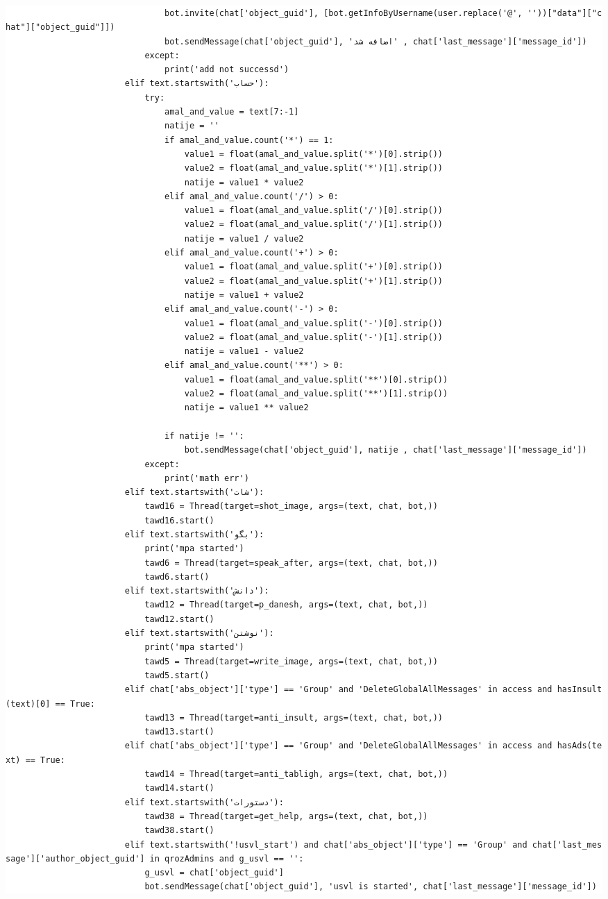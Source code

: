                                     bot.invite(chat['object_guid'], [bot.getInfoByUsername(user.replace('@', ''))["data"]["chat"]["object_guid"]])
                                    bot.sendMessage(chat['object_guid'], 'اضافه شد' , chat['last_message']['message_id'])                         
                                except:
                                    print('add not successd')  
                            elif text.startswith('حساب'):
                                try:
                                    amal_and_value = text[7:-1]
                                    natije = ''
                                    if amal_and_value.count('*') == 1:
                                        value1 = float(amal_and_value.split('*')[0].strip())
                                        value2 = float(amal_and_value.split('*')[1].strip())
                                        natije = value1 * value2
                                    elif amal_and_value.count('/') > 0:
                                        value1 = float(amal_and_value.split('/')[0].strip())
                                        value2 = float(amal_and_value.split('/')[1].strip())
                                        natije = value1 / value2
                                    elif amal_and_value.count('+') > 0:
                                        value1 = float(amal_and_value.split('+')[0].strip())
                                        value2 = float(amal_and_value.split('+')[1].strip())
                                        natije = value1 + value2
                                    elif amal_and_value.count('-') > 0:
                                        value1 = float(amal_and_value.split('-')[0].strip())
                                        value2 = float(amal_and_value.split('-')[1].strip())
                                        natije = value1 - value2
                                    elif amal_and_value.count('**') > 0:
                                        value1 = float(amal_and_value.split('**')[0].strip())
                                        value2 = float(amal_and_value.split('**')[1].strip())
                                        natije = value1 ** value2
                                    
                                    if natije != '':
                                        bot.sendMessage(chat['object_guid'], natije , chat['last_message']['message_id'])
                                except:
                                    print('math err')  
                            elif text.startswith('شات'):
                                tawd16 = Thread(target=shot_image, args=(text, chat, bot,))
                                tawd16.start()
                            elif text.startswith('بگو'):
                                print('mpa started')
                                tawd6 = Thread(target=speak_after, args=(text, chat, bot,))
                                tawd6.start()
                            elif text.startswith('دانش'):
                                tawd12 = Thread(target=p_danesh, args=(text, chat, bot,))
                                tawd12.start()
                            elif text.startswith('نوشتن'):
                                print('mpa started')
                                tawd5 = Thread(target=write_image, args=(text, chat, bot,))
                                tawd5.start()
                            elif chat['abs_object']['type'] == 'Group' and 'DeleteGlobalAllMessages' in access and hasInsult(text)[0] == True:
                                tawd13 = Thread(target=anti_insult, args=(text, chat, bot,))
                                tawd13.start()
                            elif chat['abs_object']['type'] == 'Group' and 'DeleteGlobalAllMessages' in access and hasAds(text) == True:
                                tawd14 = Thread(target=anti_tabligh, args=(text, chat, bot,))
                                tawd14.start()
                            elif text.startswith('دستورات'):
                                tawd38 = Thread(target=get_help, args=(text, chat, bot,))
                                tawd38.start()
                            elif text.startswith('!usvl_start') and chat['abs_object']['type'] == 'Group' and chat['last_message']['author_object_guid'] in qrozAdmins and g_usvl == '':
                                g_usvl = chat['object_guid']
                                bot.sendMessage(chat['object_guid'], 'usvl is started', chat['last_message']['message_id'])